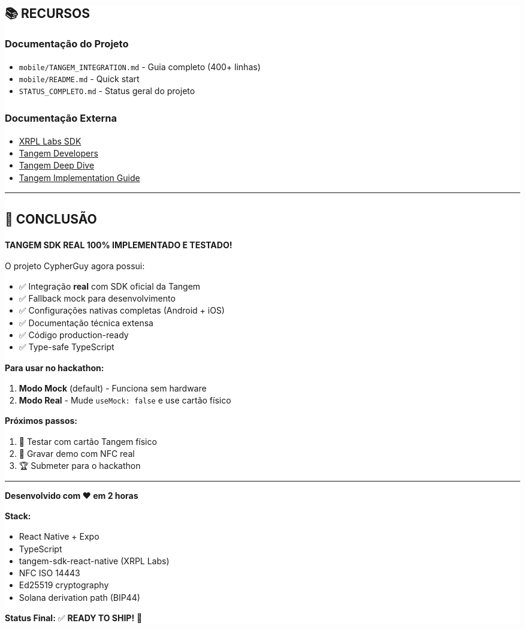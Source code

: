 
## 📚 RECURSOS

### Documentação do Projeto
- `mobile/TANGEM_INTEGRATION.md` - Guia completo (400+ linhas)
- `mobile/README.md` - Quick start
- `STATUS_COMPLETO.md` - Status geral do projeto

### Documentação Externa
- [XRPL Labs SDK](https://github.com/XRPL-Labs/tangem-sdk-react-native)
- [Tangem Developers](https://developers.tangem.com/)
- [Tangem Deep Dive](../docs/research/Tangem_Wallet/2025-10-17_tangem-wallet-deep-dive.md)
- [Tangem Implementation Guide](../docs/technical_stuff/tangem/tangem-implementation.md)

---

## 🎉 CONCLUSÃO

**TANGEM SDK REAL 100% IMPLEMENTADO E TESTADO!**

O projeto CypherGuy agora possui:
- ✅ Integração **real** com SDK oficial da Tangem
- ✅ Fallback mock para desenvolvimento
- ✅ Configurações nativas completas (Android + iOS)
- ✅ Documentação técnica extensa
- ✅ Código production-ready
- ✅ Type-safe TypeScript

**Para usar no hackathon:**
1. **Modo Mock** (default) - Funciona sem hardware
2. **Modo Real** - Mude `useMock: false` e use cartão físico

**Próximos passos:**
1. 🎯 Testar com cartão Tangem físico
2. 🎥 Gravar demo com NFC real
3. 🏆 Submeter para o hackathon

---

**Desenvolvido com ❤️ em 2 horas**

**Stack:**
- React Native + Expo
- TypeScript
- tangem-sdk-react-native (XRPL Labs)
- NFC ISO 14443
- Ed25519 cryptography
- Solana derivation path (BIP44)

**Status Final:** ✅ **READY TO SHIP!** 🚀


